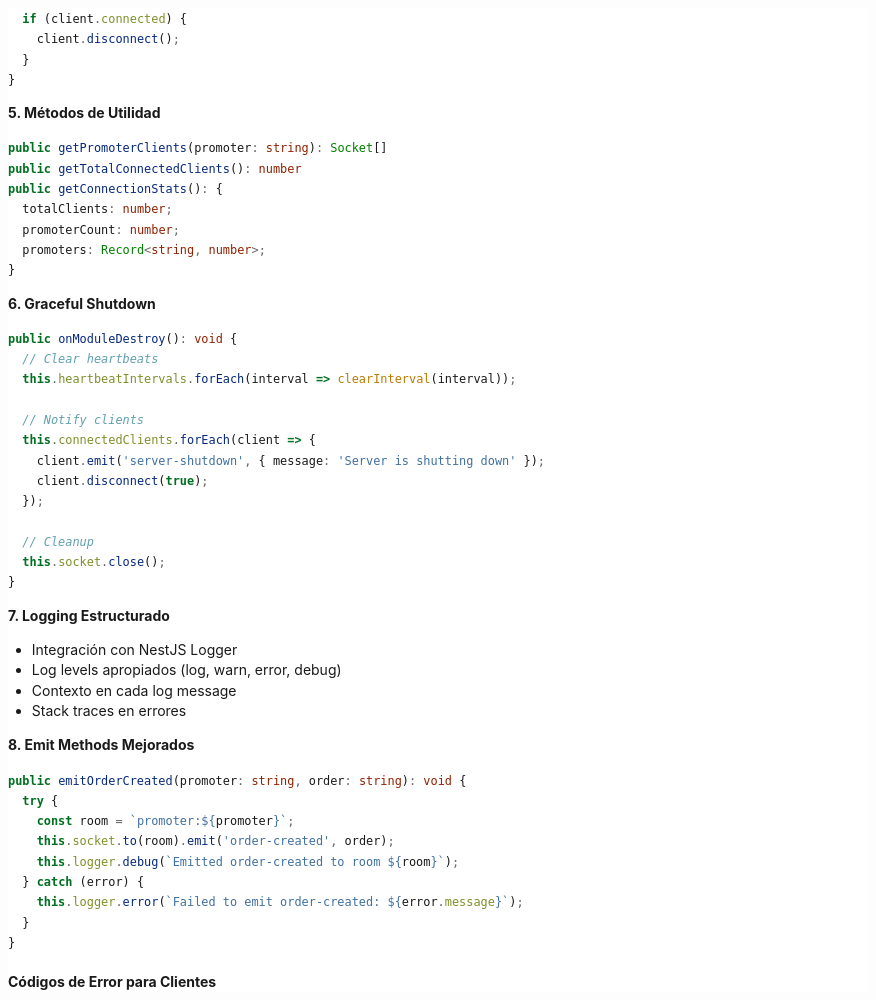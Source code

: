 ```typescript
  if (client.connected) {
    client.disconnect();
  }
}
```

**5. Métodos de Utilidad**
```typescript
public getPromoterClients(promoter: string): Socket[]
public getTotalConnectedClients(): number
public getConnectionStats(): {
  totalClients: number;
  promoterCount: number;
  promoters: Record<string, number>;
}
```

**6. Graceful Shutdown**
```typescript
public onModuleDestroy(): void {
  // Clear heartbeats
  this.heartbeatIntervals.forEach(interval => clearInterval(interval));

  // Notify clients
  this.connectedClients.forEach(client => {
    client.emit('server-shutdown', { message: 'Server is shutting down' });
    client.disconnect(true);
  });

  // Cleanup
  this.socket.close();
}
```

**7. Logging Estructurado**
- Integración con NestJS Logger
- Log levels apropiados (log, warn, error, debug)
- Contexto en cada log message
- Stack traces en errores

**8. Emit Methods Mejorados**
```typescript
public emitOrderCreated(promoter: string, order: string): void {
  try {
    const room = `promoter:${promoter}`;
    this.socket.to(room).emit('order-created', order);
    this.logger.debug(`Emitted order-created to room ${room}`);
  } catch (error) {
    this.logger.error(`Failed to emit order-created: ${error.message}`);
  }
}
```

#### Códigos de Error para Clientes
